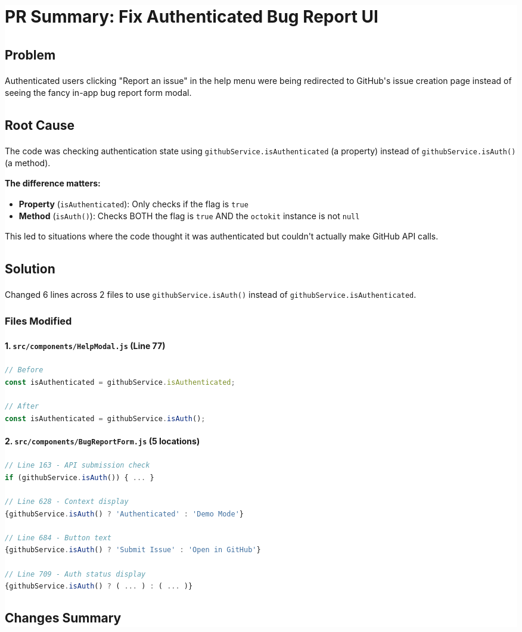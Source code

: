 # PR Summary: Fix Authenticated Bug Report UI

## Problem
Authenticated users clicking "Report an issue" in the help menu were being redirected to GitHub's issue creation page instead of seeing the fancy in-app bug report form modal.

## Root Cause
The code was checking authentication state using `githubService.isAuthenticated` (a property) instead of `githubService.isAuth()` (a method).

**The difference matters:**
- **Property** (`isAuthenticated`): Only checks if the flag is `true`
- **Method** (`isAuth()`): Checks BOTH the flag is `true` AND the `octokit` instance is not `null`

This led to situations where the code thought it was authenticated but couldn't actually make GitHub API calls.

## Solution
Changed 6 lines across 2 files to use `githubService.isAuth()` instead of `githubService.isAuthenticated`.

### Files Modified

#### 1. `src/components/HelpModal.js` (Line 77)
```javascript
// Before
const isAuthenticated = githubService.isAuthenticated;

// After  
const isAuthenticated = githubService.isAuth();
```

#### 2. `src/components/BugReportForm.js` (5 locations)
```javascript
// Line 163 - API submission check
if (githubService.isAuth()) { ... }

// Line 628 - Context display
{githubService.isAuth() ? 'Authenticated' : 'Demo Mode'}

// Line 684 - Button text
{githubService.isAuth() ? 'Submit Issue' : 'Open in GitHub'}

// Line 709 - Auth status display
{githubService.isAuth() ? ( ... ) : ( ... )}
```

## Changes Summary
